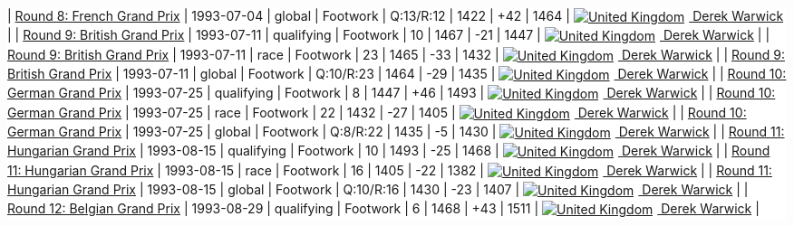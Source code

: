 | [Round 8: French Grand Prix](../seasons/1993-season-report#round-8-french-grand-prix) | 1993-07-04 | global | Footwork | Q:13/R:12 | 1422 | +42 | 1464 | [<img src="https://upload.wikimedia.org/wikipedia/commons/thumb/8/83/Flag_of_the_United_Kingdom_%283-5%29.svg/512px-Flag_of_the_United_Kingdom_%283-5%29.svg.png?20250726143817" alt="United Kingdom" width="20" height="auto" style="vertical-align: middle; margin-right: 5px;" onerror="this.outerHTML='🇬🇧'; this.style.marginRight='5px';"/> Derek Warwick](derek-warwick) |
| [Round 9: British Grand Prix](../seasons/1993-season-report#round-9-british-grand-prix) | 1993-07-11 | qualifying | Footwork | 10 | 1467 | -21 | 1447 | [<img src="https://upload.wikimedia.org/wikipedia/commons/thumb/8/83/Flag_of_the_United_Kingdom_%283-5%29.svg/512px-Flag_of_the_United_Kingdom_%283-5%29.svg.png?20250726143817" alt="United Kingdom" width="20" height="auto" style="vertical-align: middle; margin-right: 5px;" onerror="this.outerHTML='🇬🇧'; this.style.marginRight='5px';"/> Derek Warwick](derek-warwick) |
| [Round 9: British Grand Prix](../seasons/1993-season-report#round-9-british-grand-prix) | 1993-07-11 | race | Footwork | 23 | 1465 | -33 | 1432 | [<img src="https://upload.wikimedia.org/wikipedia/commons/thumb/8/83/Flag_of_the_United_Kingdom_%283-5%29.svg/512px-Flag_of_the_United_Kingdom_%283-5%29.svg.png?20250726143817" alt="United Kingdom" width="20" height="auto" style="vertical-align: middle; margin-right: 5px;" onerror="this.outerHTML='🇬🇧'; this.style.marginRight='5px';"/> Derek Warwick](derek-warwick) |
| [Round 9: British Grand Prix](../seasons/1993-season-report#round-9-british-grand-prix) | 1993-07-11 | global | Footwork | Q:10/R:23 | 1464 | -29 | 1435 | [<img src="https://upload.wikimedia.org/wikipedia/commons/thumb/8/83/Flag_of_the_United_Kingdom_%283-5%29.svg/512px-Flag_of_the_United_Kingdom_%283-5%29.svg.png?20250726143817" alt="United Kingdom" width="20" height="auto" style="vertical-align: middle; margin-right: 5px;" onerror="this.outerHTML='🇬🇧'; this.style.marginRight='5px';"/> Derek Warwick](derek-warwick) |
| [Round 10: German Grand Prix](../seasons/1993-season-report#round-10-german-grand-prix) | 1993-07-25 | qualifying | Footwork | 8 | 1447 | +46 | 1493 | [<img src="https://upload.wikimedia.org/wikipedia/commons/thumb/8/83/Flag_of_the_United_Kingdom_%283-5%29.svg/512px-Flag_of_the_United_Kingdom_%283-5%29.svg.png?20250726143817" alt="United Kingdom" width="20" height="auto" style="vertical-align: middle; margin-right: 5px;" onerror="this.outerHTML='🇬🇧'; this.style.marginRight='5px';"/> Derek Warwick](derek-warwick) |
| [Round 10: German Grand Prix](../seasons/1993-season-report#round-10-german-grand-prix) | 1993-07-25 | race | Footwork | 22 | 1432 | -27 | 1405 | [<img src="https://upload.wikimedia.org/wikipedia/commons/thumb/8/83/Flag_of_the_United_Kingdom_%283-5%29.svg/512px-Flag_of_the_United_Kingdom_%283-5%29.svg.png?20250726143817" alt="United Kingdom" width="20" height="auto" style="vertical-align: middle; margin-right: 5px;" onerror="this.outerHTML='🇬🇧'; this.style.marginRight='5px';"/> Derek Warwick](derek-warwick) |
| [Round 10: German Grand Prix](../seasons/1993-season-report#round-10-german-grand-prix) | 1993-07-25 | global | Footwork | Q:8/R:22 | 1435 | -5 | 1430 | [<img src="https://upload.wikimedia.org/wikipedia/commons/thumb/8/83/Flag_of_the_United_Kingdom_%283-5%29.svg/512px-Flag_of_the_United_Kingdom_%283-5%29.svg.png?20250726143817" alt="United Kingdom" width="20" height="auto" style="vertical-align: middle; margin-right: 5px;" onerror="this.outerHTML='🇬🇧'; this.style.marginRight='5px';"/> Derek Warwick](derek-warwick) |
| [Round 11: Hungarian Grand Prix](../seasons/1993-season-report#round-11-hungarian-grand-prix) | 1993-08-15 | qualifying | Footwork | 10 | 1493 | -25 | 1468 | [<img src="https://upload.wikimedia.org/wikipedia/commons/thumb/8/83/Flag_of_the_United_Kingdom_%283-5%29.svg/512px-Flag_of_the_United_Kingdom_%283-5%29.svg.png?20250726143817" alt="United Kingdom" width="20" height="auto" style="vertical-align: middle; margin-right: 5px;" onerror="this.outerHTML='🇬🇧'; this.style.marginRight='5px';"/> Derek Warwick](derek-warwick) |
| [Round 11: Hungarian Grand Prix](../seasons/1993-season-report#round-11-hungarian-grand-prix) | 1993-08-15 | race | Footwork | 16 | 1405 | -22 | 1382 | [<img src="https://upload.wikimedia.org/wikipedia/commons/thumb/8/83/Flag_of_the_United_Kingdom_%283-5%29.svg/512px-Flag_of_the_United_Kingdom_%283-5%29.svg.png?20250726143817" alt="United Kingdom" width="20" height="auto" style="vertical-align: middle; margin-right: 5px;" onerror="this.outerHTML='🇬🇧'; this.style.marginRight='5px';"/> Derek Warwick](derek-warwick) |
| [Round 11: Hungarian Grand Prix](../seasons/1993-season-report#round-11-hungarian-grand-prix) | 1993-08-15 | global | Footwork | Q:10/R:16 | 1430 | -23 | 1407 | [<img src="https://upload.wikimedia.org/wikipedia/commons/thumb/8/83/Flag_of_the_United_Kingdom_%283-5%29.svg/512px-Flag_of_the_United_Kingdom_%283-5%29.svg.png?20250726143817" alt="United Kingdom" width="20" height="auto" style="vertical-align: middle; margin-right: 5px;" onerror="this.outerHTML='🇬🇧'; this.style.marginRight='5px';"/> Derek Warwick](derek-warwick) |
| [Round 12: Belgian Grand Prix](../seasons/1993-season-report#round-12-belgian-grand-prix) | 1993-08-29 | qualifying | Footwork | 6 | 1468 | +43 | 1511 | [<img src="https://upload.wikimedia.org/wikipedia/commons/thumb/8/83/Flag_of_the_United_Kingdom_%283-5%29.svg/512px-Flag_of_the_United_Kingdom_%283-5%29.svg.png?20250726143817" alt="United Kingdom" width="20" height="auto" style="vertical-align: middle; margin-right: 5px;" onerror="this.outerHTML='🇬🇧'; this.style.marginRight='5px';"/> Derek Warwick](derek-warwick) |